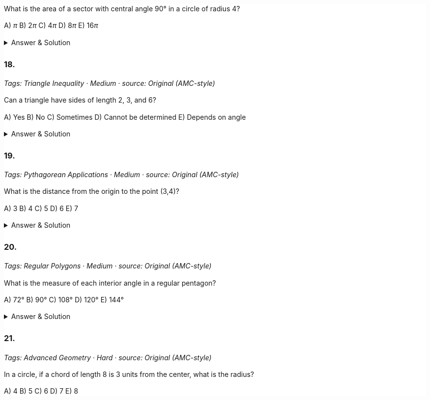 What is the area of a sector with central angle 90° in a circle of radius 4?

A) $\pi$
B) $2\pi$
C) $4\pi$
D) $8\pi$
E) $16\pi$

<details><summary>Answer & Solution</summary></details>

### 18.
*Tags: Triangle Inequality · Medium · source: Original (AMC-style)*

Can a triangle have sides of length 2, 3, and 6?

A) Yes
B) No
C) Sometimes
D) Cannot be determined
E) Depends on angle

<details><summary>Answer & Solution</summary></details>

### 19.
*Tags: Pythagorean Applications · Medium · source: Original (AMC-style)*

What is the distance from the origin to the point (3,4)?

A) $3$
B) $4$
C) $5$
D) $6$
E) $7$

<details><summary>Answer & Solution</summary></details>

### 20.
*Tags: Regular Polygons · Medium · source: Original (AMC-style)*

What is the measure of each interior angle in a regular pentagon?

A) $72°$
B) $90°$
C) $108°$
D) $120°$
E) $144°$

<details><summary>Answer & Solution</summary></details>

### 21.
*Tags: Advanced Geometry · Hard · source: Original (AMC-style)*

In a circle, if a chord of length 8 is 3 units from the center, what is the radius?

A) $4$
B) $5$
C) $6$
D) $7$
E) $8$
